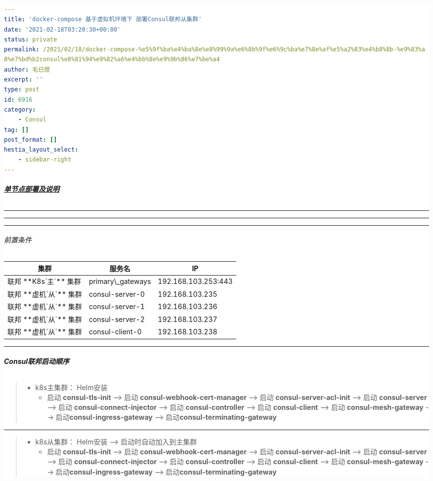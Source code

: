 ```yaml
---
title: 'docker-compose 基于虚拟机环境下 部署Consul联邦从集群'
date: '2021-02-18T03:20:30+00:00'
status: private
permalink: /2021/02/18/docker-compose-%e5%9f%ba%e4%ba%8e%e8%99%9a%e6%8b%9f%e6%9c%ba%e7%8e%af%e5%a2%83%e4%b8%8b-%e9%83%a8%e7%bd%b2consul%e8%81%94%e9%82%a6%e4%bb%8e%e9%9b%86%e7%be%a4
author: 毛巳煜
excerpt: ''
type: post
id: 6916
category:
    - Consul
tag: []
post_format: []
hestia_layout_select:
    - sidebar-right
---
```

###### **[单节点部署及说明](http://www.dev-share.top/2021/02/10/docker-compose-%e9%83%a8%e7%bd%b2-consul-%e5%8d%95%e8%8a%82%e7%82%b9/ "单节点部署及说明")**

- - - - - -

- - - - - -

- - - - - -

###### 前置条件

<table><thead><tr><th>集群</th><th>服务名</th><th>IP</th></tr></thead><tbody><tr><td>联邦 **K8s`主`** 集群</td><td>primary\_gateways</td><td>192.168.103.253:443</td></tr><tr><td>联邦 **虚机`从`** 集群</td><td>consul-server-0</td><td>192.168.103.235</td></tr><tr><td>联邦 **虚机`从`** 集群</td><td>consul-server-1</td><td>192.168.103.236</td></tr><tr><td>联邦 **虚机`从`** 集群</td><td>consul-server-2</td><td>192.168.103.237</td></tr><tr><td>联邦 **虚机`从`** 集群</td><td>consul-client-0</td><td>192.168.103.238</td></tr></tbody></table>

- - - - - -

###### **Consul联邦启动顺序**

> - k8s主集群： Helm安装 
>   - 启动 **consul-tls-init** --&gt; 启动 **consul-webhook-cert-manager** --&gt; 启动 **consul-server-acl-init** --&gt; 启动 **consul-server** --&gt; 启动 **consul-connect-injector** --&gt; 启动 **consul-controller** --&gt; 启动 **consul-client** --&gt; 启动 **consul-mesh-gateway** --&gt; 启动**consul-ingress-gateway** --&gt; 启动**consul-terminating-gateway**

- - - - - -

> - k8s从集群： Helm安装 --&gt; 启动时自动加入到主集群 
>   - 启动 **consul-tls-init** --&gt; 启动 **consul-webhook-cert-manager** --&gt; 启动 **consul-server-acl-init** --&gt; 启动 **consul-server** --&gt; 启动 **consul-connect-injector** --&gt; 启动 **consul-controller** --&gt; 启动 **consul-client** --&gt; 启动 **consul-mesh-gateway** --&gt; 启动**consul-ingress-gateway** --&gt; 启动**consul-terminating-gateway**
